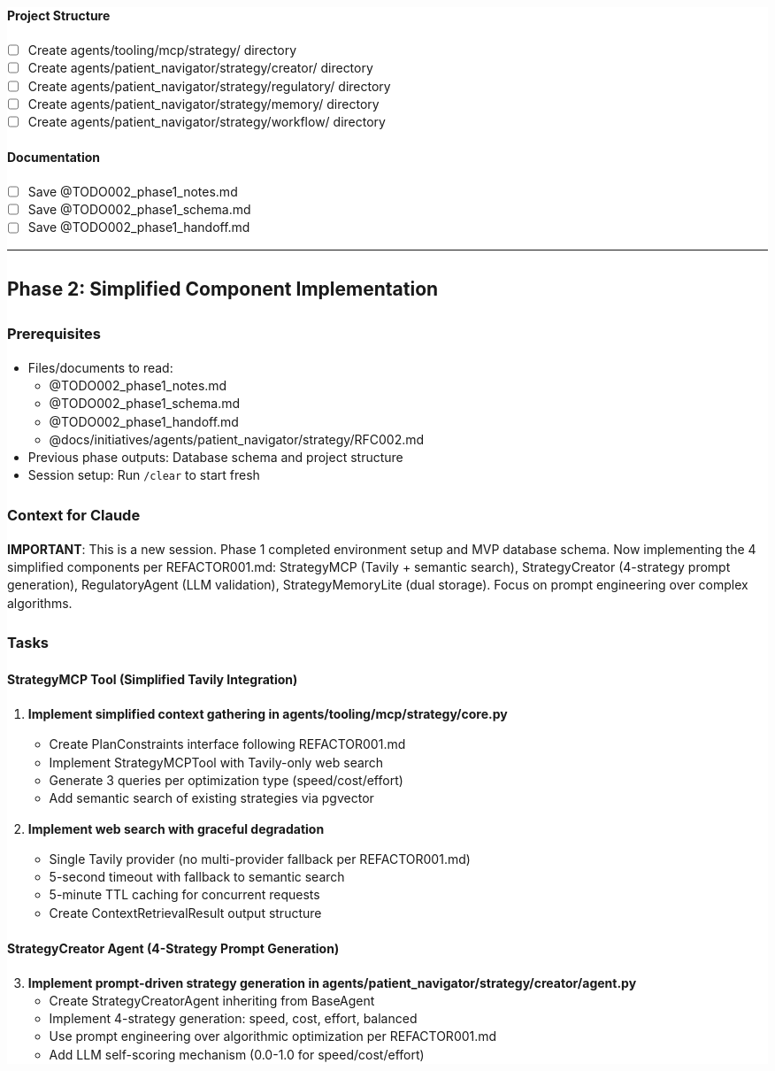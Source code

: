 #### Project Structure
- [ ] Create agents/tooling/mcp/strategy/ directory
- [ ] Create agents/patient_navigator/strategy/creator/ directory
- [ ] Create agents/patient_navigator/strategy/regulatory/ directory
- [ ] Create agents/patient_navigator/strategy/memory/ directory
- [ ] Create agents/patient_navigator/strategy/workflow/ directory

#### Documentation
- [ ] Save @TODO002_phase1_notes.md
- [ ] Save @TODO002_phase1_schema.md
- [ ] Save @TODO002_phase1_handoff.md

---

## Phase 2: Simplified Component Implementation

### Prerequisites
- Files/documents to read:
  - @TODO002_phase1_notes.md
  - @TODO002_phase1_schema.md
  - @TODO002_phase1_handoff.md
  - @docs/initiatives/agents/patient_navigator/strategy/RFC002.md
- Previous phase outputs: Database schema and project structure
- Session setup: Run `/clear` to start fresh

### Context for Claude
**IMPORTANT**: This is a new session. Phase 1 completed environment setup and MVP database schema. Now implementing the 4 simplified components per REFACTOR001.md: StrategyMCP (Tavily + semantic search), StrategyCreator (4-strategy prompt generation), RegulatoryAgent (LLM validation), StrategyMemoryLite (dual storage). Focus on prompt engineering over complex algorithms.

### Tasks

#### StrategyMCP Tool (Simplified Tavily Integration)
1. **Implement simplified context gathering in agents/tooling/mcp/strategy/core.py**
   - Create PlanConstraints interface following REFACTOR001.md
   - Implement StrategyMCPTool with Tavily-only web search
   - Generate 3 queries per optimization type (speed/cost/effort)
   - Add semantic search of existing strategies via pgvector

2. **Implement web search with graceful degradation**
   - Single Tavily provider (no multi-provider fallback per REFACTOR001.md)
   - 5-second timeout with fallback to semantic search
   - 5-minute TTL caching for concurrent requests
   - Create ContextRetrievalResult output structure

#### StrategyCreator Agent (4-Strategy Prompt Generation)
3. **Implement prompt-driven strategy generation in agents/patient_navigator/strategy/creator/agent.py**
   - Create StrategyCreatorAgent inheriting from BaseAgent
   - Implement 4-strategy generation: speed, cost, effort, balanced
   - Use prompt engineering over algorithmic optimization per REFACTOR001.md
   - Add LLM self-scoring mechanism (0.0-1.0 for speed/cost/effort)
